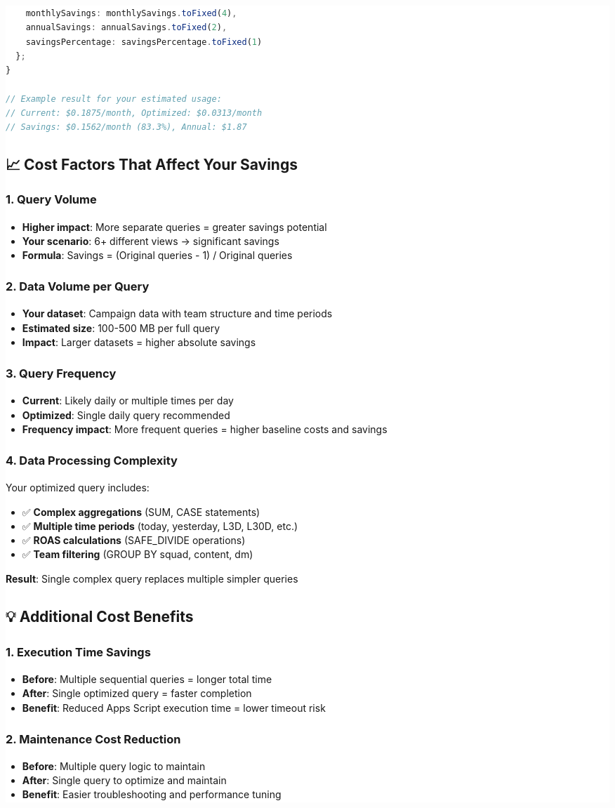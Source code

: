 ```javascript
    monthlySavings: monthlySavings.toFixed(4),
    annualSavings: annualSavings.toFixed(2),
    savingsPercentage: savingsPercentage.toFixed(1)
  };
}

// Example result for your estimated usage:
// Current: $0.1875/month, Optimized: $0.0313/month
// Savings: $0.1562/month (83.3%), Annual: $1.87
```

## 📈 **Cost Factors That Affect Your Savings**

### **1. Query Volume**
- **Higher impact**: More separate queries = greater savings potential
- **Your scenario**: 6+ different views → significant savings
- **Formula**: Savings = (Original queries - 1) / Original queries

### **2. Data Volume per Query**
- **Your dataset**: Campaign data with team structure and time periods
- **Estimated size**: 100-500 MB per full query
- **Impact**: Larger datasets = higher absolute savings

### **3. Query Frequency**
- **Current**: Likely daily or multiple times per day
- **Optimized**: Single daily query recommended
- **Frequency impact**: More frequent queries = higher baseline costs and savings

### **4. Data Processing Complexity**
Your optimized query includes:
- ✅ **Complex aggregations** (SUM, CASE statements)
- ✅ **Multiple time periods** (today, yesterday, L3D, L30D, etc.)
- ✅ **ROAS calculations** (SAFE_DIVIDE operations)
- ✅ **Team filtering** (GROUP BY squad, content, dm)

**Result**: Single complex query replaces multiple simpler queries

## 💡 **Additional Cost Benefits**

### **1. Execution Time Savings**
- **Before**: Multiple sequential queries = longer total time
- **After**: Single optimized query = faster completion
- **Benefit**: Reduced Apps Script execution time = lower timeout risk

### **2. Maintenance Cost Reduction**
- **Before**: Multiple query logic to maintain
- **After**: Single query to optimize and maintain
- **Benefit**: Easier troubleshooting and performance tuning
